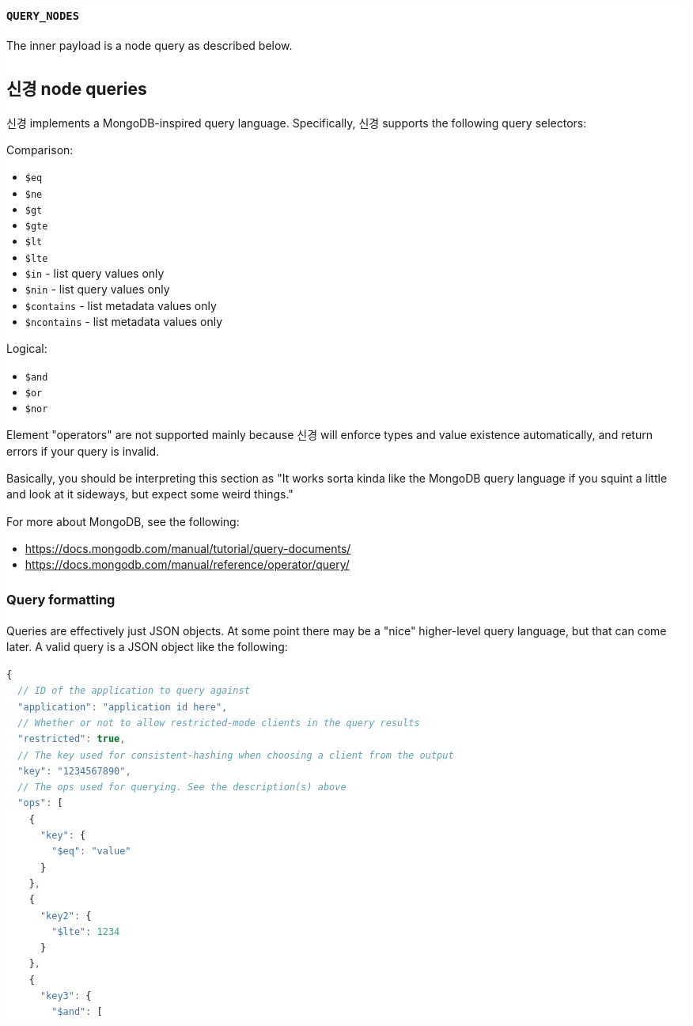 ### `QUERY_NODES`

The inner payload is a node query as described below.

## 신경 node queries

신경 implements a MongoDB-inspired query language. Specifically, 신경 supports 
the following query selectors:

Comparison:
- `$eq`
- `$ne`
- `$gt`
- `$gte`
- `$lt`
- `$lte`
- `$in` - list query values only
- `$nin` - list query values only
- `$contains` - list metadata values only
- `$ncontains` - list metadata values only

Logical:
- `$and`
- `$or`
- `$nor`

Element "operators" are not supported mainly because 신경 will enforce types 
and value existence automatically, and return errors if your query is invalid.

Basically, you should be interpreting this section as "It works sorta kinda 
like the MongoDB query language if you squint a little and look at it sideways,
but expect some weird things."

For more about MongoDB, see the following: 

- https://docs.mongodb.com/manual/tutorial/query-documents/
- https://docs.mongodb.com/manual/reference/operator/query/

### Query formatting

Queries are effectively just JSON objects. At some point there may be a "nice"
higher-level query language, but that can come later. A valid query is a JSON
object like the following:

```Javascript
{
  // ID of the application to query against
  "application": "application id here",
  // Whether or not to allow restricted-mode clients in the query results
  "restricted": true,
  // The key used for consistent-hashing when choosing a client from the output
  "key": "1234567890",
  // The ops used for querying. See the description(s) above
  "ops": [
    {
      "key": {
        "$eq": "value"
      }
    },
    {
      "key2": {
        "$lte": 1234
      }
    },
    {
      "key3": {
        "$and": [
```